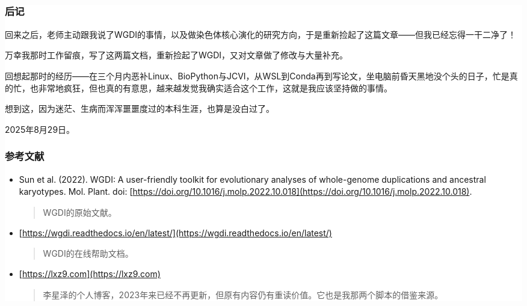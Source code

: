 ### 后记

回来之后，老师主动跟我说了WGDI的事情，以及做染色体核心演化的研究方向，于是重新捡起了这篇文章——但我已经忘得一干二净了！

万幸我那时工作留痕，写了这两篇文档，重新捡起了WGDI，又对文章做了修改与大量补充。

回想起那时的经历——在三个月内恶补Linux、BioPython与JCVI，从WSL到Conda再到写论文，坐电脑前昏天黑地没个头的日子，忙是真的忙，也非常地疯狂，但也真的有意思，越来越发觉我确实适合这个工作，这就是我应该坚持做的事情。

想到这，因为迷茫、生病而浑浑噩噩度过的本科生涯，也算是没白过了。

2025年8月29日。

### 参考文献

- Sun et al. (2022). WGDI: A user-friendly toolkit for evolutionary analyses of  whole-genome duplications and ancestral karyotypes. Mol. Plant. doi: [https://doi.org/10.1016/j.molp.2022.10.018](https://doi.org/10.1016/j.molp.2022.10.018).

  > WGDI的原始文献。

- [https://wgdi.readthedocs.io/en/latest/](https://wgdi.readthedocs.io/en/latest/)

  > WGDI的在线帮助文档。

- [https://lxz9.com](https://lxz9.com)
  
  > 李星泽的个人博客，2023年来已经不再更新，但原有内容仍有重读价值。它也是我那两个脚本的借鉴来源。
